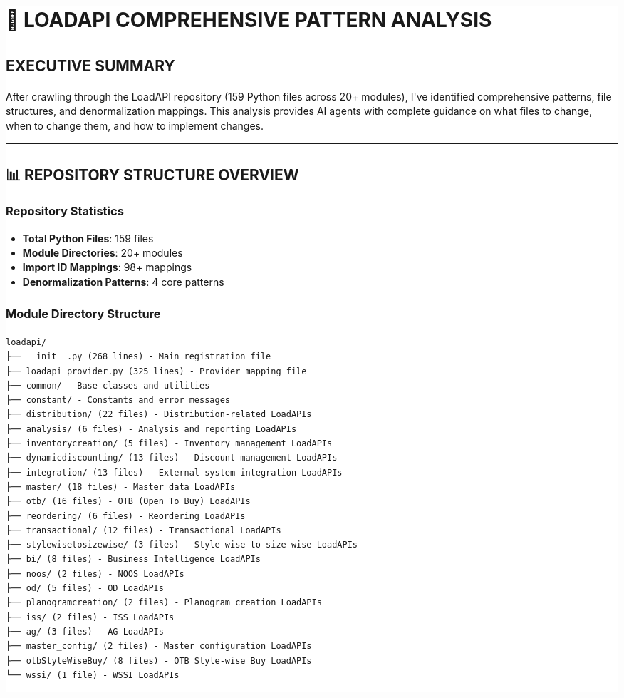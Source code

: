 # 🔄 LOADAPI COMPREHENSIVE PATTERN ANALYSIS

## EXECUTIVE SUMMARY

After crawling through the LoadAPI repository (159 Python files across 20+ modules), I've identified comprehensive patterns, file structures, and denormalization mappings. This analysis provides AI agents with complete guidance on what files to change, when to change them, and how to implement changes.

---

## 📊 REPOSITORY STRUCTURE OVERVIEW

### **Repository Statistics**

- **Total Python Files**: 159 files
- **Module Directories**: 20+ modules
- **Import ID Mappings**: 98+ mappings
- **Denormalization Patterns**: 4 core patterns

### **Module Directory Structure**

```
loadapi/
├── __init__.py (268 lines) - Main registration file
├── loadapi_provider.py (325 lines) - Provider mapping file
├── common/ - Base classes and utilities
├── constant/ - Constants and error messages
├── distribution/ (22 files) - Distribution-related LoadAPIs
├── analysis/ (6 files) - Analysis and reporting LoadAPIs
├── inventorycreation/ (5 files) - Inventory management LoadAPIs
├── dynamicdiscounting/ (13 files) - Discount management LoadAPIs
├── integration/ (13 files) - External system integration LoadAPIs
├── master/ (18 files) - Master data LoadAPIs
├── otb/ (16 files) - OTB (Open To Buy) LoadAPIs
├── reordering/ (6 files) - Reordering LoadAPIs
├── transactional/ (12 files) - Transactional LoadAPIs
├── stylewisetosizewise/ (3 files) - Style-wise to size-wise LoadAPIs
├── bi/ (8 files) - Business Intelligence LoadAPIs
├── noos/ (2 files) - NOOS LoadAPIs
├── od/ (5 files) - OD LoadAPIs
├── planogramcreation/ (2 files) - Planogram creation LoadAPIs
├── iss/ (2 files) - ISS LoadAPIs
├── ag/ (3 files) - AG LoadAPIs
├── master_config/ (2 files) - Master configuration LoadAPIs
├── otbStyleWiseBuy/ (8 files) - OTB Style-wise Buy LoadAPIs
└── wssi/ (1 file) - WSSI LoadAPIs
```

---
